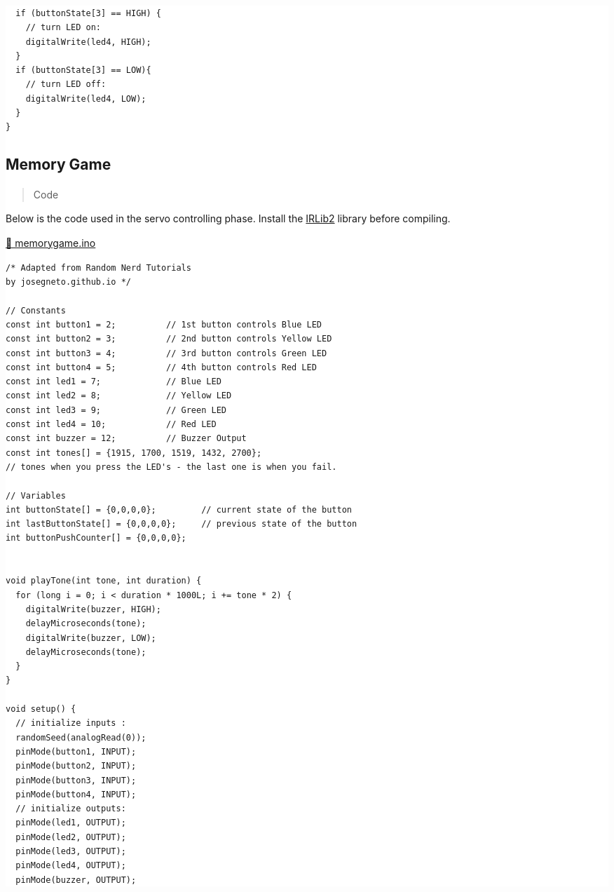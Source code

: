 ```arduino
  if (buttonState[3] == HIGH) {
    // turn LED on:
    digitalWrite(led4, HIGH);
  }  
  if (buttonState[3] == LOW){
    // turn LED off:
    digitalWrite(led4, LOW);   
  }
}
```

## Memory Game

> Code

Below is the code used in the servo controlling phase. Install the [IRLib2](https://github.com/cyborg5/IRLib2) library before compiling.

[💾 memorygame.ino](./download/memorygame.ino)
```arduino
/* Adapted from Random Nerd Tutorials
by josegneto.github.io */

// Constants
const int button1 = 2;          // 1st button controls Blue LED 
const int button2 = 3;          // 2nd button controls Yellow LED
const int button3 = 4;          // 3rd button controls Green LED
const int button4 = 5;          // 4th button controls Red LED
const int led1 = 7;             // Blue LED
const int led2 = 8;             // Yellow LED
const int led3 = 9;             // Green LED
const int led4 = 10;            // Red LED
const int buzzer = 12;          // Buzzer Output
const int tones[] = {1915, 1700, 1519, 1432, 2700};
// tones when you press the LED's - the last one is when you fail.

// Variables
int buttonState[] = {0,0,0,0};         // current state of the button
int lastButtonState[] = {0,0,0,0};     // previous state of the button
int buttonPushCounter[] = {0,0,0,0}; 


void playTone(int tone, int duration) {
  for (long i = 0; i < duration * 1000L; i += tone * 2) {
    digitalWrite(buzzer, HIGH);
    delayMicroseconds(tone);
    digitalWrite(buzzer, LOW);
    delayMicroseconds(tone);
  }
}

void setup() {
  // initialize inputs :
  randomSeed(analogRead(0));
  pinMode(button1, INPUT);
  pinMode(button2, INPUT);
  pinMode(button3, INPUT);
  pinMode(button4, INPUT);
  // initialize outputs:
  pinMode(led1, OUTPUT);
  pinMode(led2, OUTPUT);
  pinMode(led3, OUTPUT);
  pinMode(led4, OUTPUT);
  pinMode(buzzer, OUTPUT);
```